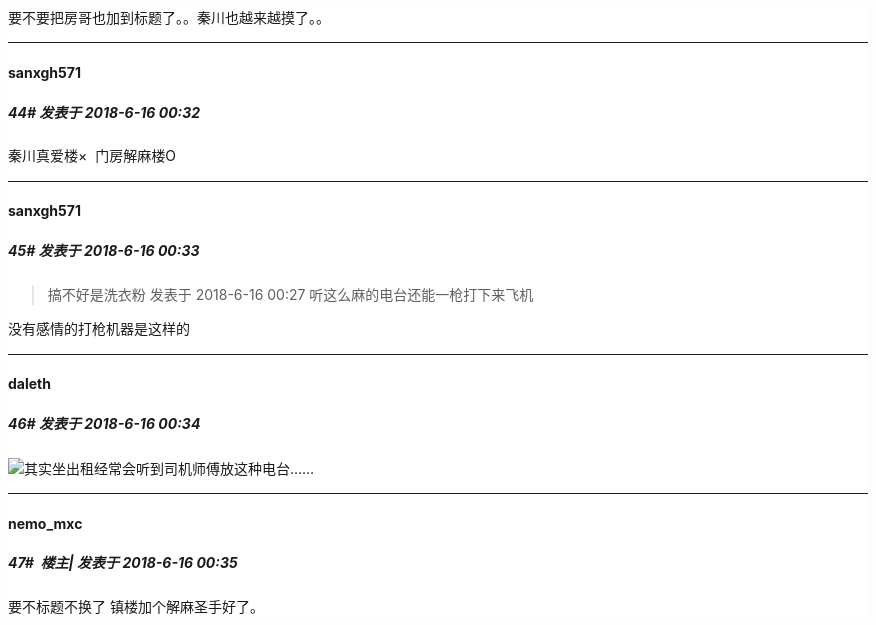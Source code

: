 


要不要把房哥也加到标题了。。秦川也越来越摸了。。







-----

####  sanxgh571  
##### 44#       发表于 2018-6-16 00:32




秦川真爱楼×  门房解麻楼O   







-----

####  sanxgh571  
##### 45#       发表于 2018-6-16 00:33



<blockquote>搞不好是洗衣粉 发表于 2018-6-16 00:27
听这么麻的电台还能一枪打下来飞机</blockquote>
没有感情的打枪机器是这样的







-----

####  daleth  
##### 46#       发表于 2018-6-16 00:34



<img src="https://static.saraba1st.com/image/smiley/face2017/068.png" referrerpolicy="no-referrer">其实坐出租经常会听到司机师傅放这种电台……







-----

####  nemo_mxc  
##### 47#         楼主| 发表于 2018-6-16 00:35




要不标题不换了 镇楼加个解麻圣手好了。
